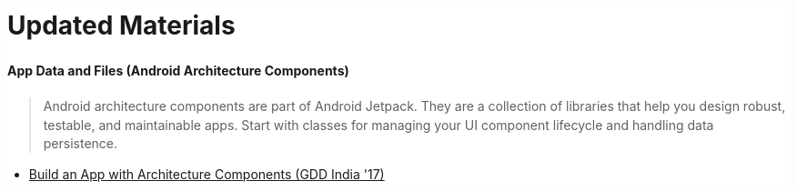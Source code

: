[testing_and_debugging_intro_testing_reggaroo]:<https://riggaroo.co.za/introduction-automated-android-testing/>
[testing_and_debugging_intro_testing_reggaroo_1]:<https://riggaroo.co.za/automated-android-testing-part-2-setup/>
[testing_and_debugging_intro_testing_reggaroo_3]:<https://riggaroo.co.za/introduction-android-testing-part3/>
[testing_and_debugging_espresso_cheat_sheet]:<https://google.github.io/android-testing-support-library/docs/espresso/cheatsheet/>
[testing_and_debugging_espresso_serie_caster]:<https://caster.io/series/espresso>
[testing_and_debuggin_udacity_course]:<https://www.udacity.com/course/software-testing--cs258>
[treehouse_testing_course]:<https://teamtreehouse.com/library/testing-in-android>



[persistent_data_storage_udacity_how_to_use_content_provider]:<https://www.udacity.com/course/how-to-use-a-content-provider--ud258>
[diagram]:<https://coggle.it/diagram/V4zu4UNht0Q0XiTy/0a02ec0ffa8bc95928de4478d1ae1f45a85a8e16cddc07f5180bc9f18b2c63e1>
[developing_apps_udacity]:<https://www.udacity.com/course/ud851>
[fast_track]:<https://www.udacity.com/course/associate-android-developer-fast-track--nd818>
[ui_ux_team_treehouse_blog_navigation_drawer]:<http://blog.teamtreehouse.com/add-navigation-drawer-android>




  [db_android_guide_database]:<https://developer.android.com/training/basics/data-storage/databases.html>
  [db_android_guide_database_read]:<https://developer.android.com/training/basics/data-storage/databases.html#ReadDbRow>
  [db_android_guide_database_write]:<https://developer.android.com/training/basics/data-storage/databases.html#WriteDbRow>
  [db_android_guide_database_update]:<https://developer.android.com/training/basics/data-storage/databases.html#UpdateDbRow>
  [db_android_guide_database_delete]:<https://developer.android.com/training/basics/data-storage/databases.html#DeleteDbRow>
  [db_udacity]:<https://in.udacity.com/course/android-basics-data-storage--ud845/>
  [db_treehouse_data_persistence]:<https://teamtreehouse.com/library/android-data-persistence/>


[android_developers_about_widget]:<https://developer.android.com/guide/topics/appwidgets/index.html>
[treehouse_widget_workshop]:<https://teamtreehouse.com/library/android-widgets>
[ui_ux_android_page_creating_drawer]:<https://developer.android.com/training/implementing-navigation/nav-drawer.html>
[ui_ux_android_developer_blog_navigation_view]:<https://android-developers.googleblog.com/2015/05/android-design-support-library.html>
[ui_ux_navigation_view]:<https://antonioleiva.com/navigation-view/>


# Updated Materials

#### App Data and Files (Android Architecture Components)
>Android architecture components are part of Android Jetpack. They are a collection of libraries that help you design robust, testable, and maintainable apps. Start with classes for managing your UI component lifecycle and handling data persistence.
 - [Build an App with Architecture Components (GDD India '17)](https://www.youtube.com/watch?v=BofWWZE1wts)

